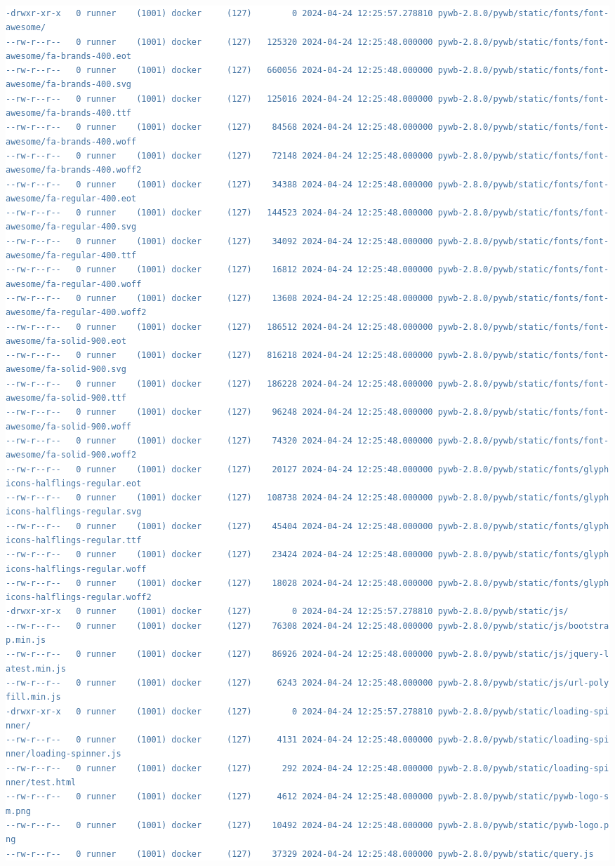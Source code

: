 ```diff
-drwxr-xr-x   0 runner    (1001) docker     (127)        0 2024-04-24 12:25:57.278810 pywb-2.8.0/pywb/static/fonts/font-awesome/
--rw-r--r--   0 runner    (1001) docker     (127)   125320 2024-04-24 12:25:48.000000 pywb-2.8.0/pywb/static/fonts/font-awesome/fa-brands-400.eot
--rw-r--r--   0 runner    (1001) docker     (127)   660056 2024-04-24 12:25:48.000000 pywb-2.8.0/pywb/static/fonts/font-awesome/fa-brands-400.svg
--rw-r--r--   0 runner    (1001) docker     (127)   125016 2024-04-24 12:25:48.000000 pywb-2.8.0/pywb/static/fonts/font-awesome/fa-brands-400.ttf
--rw-r--r--   0 runner    (1001) docker     (127)    84568 2024-04-24 12:25:48.000000 pywb-2.8.0/pywb/static/fonts/font-awesome/fa-brands-400.woff
--rw-r--r--   0 runner    (1001) docker     (127)    72148 2024-04-24 12:25:48.000000 pywb-2.8.0/pywb/static/fonts/font-awesome/fa-brands-400.woff2
--rw-r--r--   0 runner    (1001) docker     (127)    34388 2024-04-24 12:25:48.000000 pywb-2.8.0/pywb/static/fonts/font-awesome/fa-regular-400.eot
--rw-r--r--   0 runner    (1001) docker     (127)   144523 2024-04-24 12:25:48.000000 pywb-2.8.0/pywb/static/fonts/font-awesome/fa-regular-400.svg
--rw-r--r--   0 runner    (1001) docker     (127)    34092 2024-04-24 12:25:48.000000 pywb-2.8.0/pywb/static/fonts/font-awesome/fa-regular-400.ttf
--rw-r--r--   0 runner    (1001) docker     (127)    16812 2024-04-24 12:25:48.000000 pywb-2.8.0/pywb/static/fonts/font-awesome/fa-regular-400.woff
--rw-r--r--   0 runner    (1001) docker     (127)    13608 2024-04-24 12:25:48.000000 pywb-2.8.0/pywb/static/fonts/font-awesome/fa-regular-400.woff2
--rw-r--r--   0 runner    (1001) docker     (127)   186512 2024-04-24 12:25:48.000000 pywb-2.8.0/pywb/static/fonts/font-awesome/fa-solid-900.eot
--rw-r--r--   0 runner    (1001) docker     (127)   816218 2024-04-24 12:25:48.000000 pywb-2.8.0/pywb/static/fonts/font-awesome/fa-solid-900.svg
--rw-r--r--   0 runner    (1001) docker     (127)   186228 2024-04-24 12:25:48.000000 pywb-2.8.0/pywb/static/fonts/font-awesome/fa-solid-900.ttf
--rw-r--r--   0 runner    (1001) docker     (127)    96248 2024-04-24 12:25:48.000000 pywb-2.8.0/pywb/static/fonts/font-awesome/fa-solid-900.woff
--rw-r--r--   0 runner    (1001) docker     (127)    74320 2024-04-24 12:25:48.000000 pywb-2.8.0/pywb/static/fonts/font-awesome/fa-solid-900.woff2
--rw-r--r--   0 runner    (1001) docker     (127)    20127 2024-04-24 12:25:48.000000 pywb-2.8.0/pywb/static/fonts/glyphicons-halflings-regular.eot
--rw-r--r--   0 runner    (1001) docker     (127)   108738 2024-04-24 12:25:48.000000 pywb-2.8.0/pywb/static/fonts/glyphicons-halflings-regular.svg
--rw-r--r--   0 runner    (1001) docker     (127)    45404 2024-04-24 12:25:48.000000 pywb-2.8.0/pywb/static/fonts/glyphicons-halflings-regular.ttf
--rw-r--r--   0 runner    (1001) docker     (127)    23424 2024-04-24 12:25:48.000000 pywb-2.8.0/pywb/static/fonts/glyphicons-halflings-regular.woff
--rw-r--r--   0 runner    (1001) docker     (127)    18028 2024-04-24 12:25:48.000000 pywb-2.8.0/pywb/static/fonts/glyphicons-halflings-regular.woff2
-drwxr-xr-x   0 runner    (1001) docker     (127)        0 2024-04-24 12:25:57.278810 pywb-2.8.0/pywb/static/js/
--rw-r--r--   0 runner    (1001) docker     (127)    76308 2024-04-24 12:25:48.000000 pywb-2.8.0/pywb/static/js/bootstrap.min.js
--rw-r--r--   0 runner    (1001) docker     (127)    86926 2024-04-24 12:25:48.000000 pywb-2.8.0/pywb/static/js/jquery-latest.min.js
--rw-r--r--   0 runner    (1001) docker     (127)     6243 2024-04-24 12:25:48.000000 pywb-2.8.0/pywb/static/js/url-polyfill.min.js
-drwxr-xr-x   0 runner    (1001) docker     (127)        0 2024-04-24 12:25:57.278810 pywb-2.8.0/pywb/static/loading-spinner/
--rw-r--r--   0 runner    (1001) docker     (127)     4131 2024-04-24 12:25:48.000000 pywb-2.8.0/pywb/static/loading-spinner/loading-spinner.js
--rw-r--r--   0 runner    (1001) docker     (127)      292 2024-04-24 12:25:48.000000 pywb-2.8.0/pywb/static/loading-spinner/test.html
--rw-r--r--   0 runner    (1001) docker     (127)     4612 2024-04-24 12:25:48.000000 pywb-2.8.0/pywb/static/pywb-logo-sm.png
--rw-r--r--   0 runner    (1001) docker     (127)    10492 2024-04-24 12:25:48.000000 pywb-2.8.0/pywb/static/pywb-logo.png
--rw-r--r--   0 runner    (1001) docker     (127)    37329 2024-04-24 12:25:48.000000 pywb-2.8.0/pywb/static/query.js
```